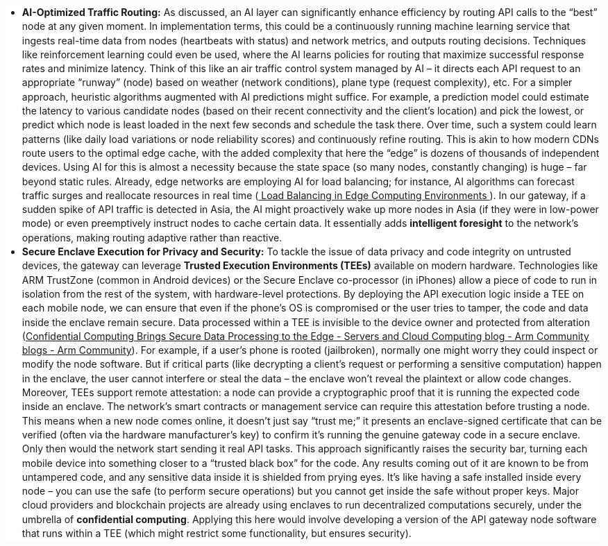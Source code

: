 * **AI-Optimized Traffic Routing:** As discussed, an AI layer can significantly enhance efficiency by routing API calls to the “best” node at any given moment. In implementation terms, this could be a continuously running machine learning service that ingests real-time data from nodes (heartbeats with status) and network metrics, and outputs routing decisions. Techniques like reinforcement learning could even be used, where the AI learns policies for routing that maximize successful response rates and minimize latency. Think of this like an air traffic control system managed by AI – it directs each API request to an appropriate “runway” (node) based on weather (network conditions), plane type (request complexity), etc. For a simpler approach, heuristic algorithms augmented with AI predictions might suffice. For example, a prediction model could estimate the latency to various candidate nodes (based on their recent connectivity and the client’s location) and pick the lowest, or predict which node is least loaded in the next few seconds and schedule the task there. Over time, such a system could learn patterns (like daily load variations or node reliability scores) and continuously refine routing. This is akin to how modern CDNs route users to the optimal edge cache, with the added complexity that here the “edge” is dozens of thousands of independent devices. Using AI for this is almost a necessity because the state space (so many nodes, constantly changing) is huge – far beyond static rules. Already, edge networks are employing AI for load balancing; for instance, AI algorithms can forecast traffic surges and reallocate resources in real time ([ Load Balancing in Edge Computing Environments ](https://cyfuture.cloud/kb/load-balancer/load-balancing-in-edge-computing-environments)). In our gateway, if a sudden spike of API traffic is detected in Asia, the AI might proactively wake up more nodes in Asia (if they were in low-power mode) or even preemptively instruct nodes to cache certain data. It essentially adds **intelligent foresight** to the network’s operations, making routing adaptive rather than reactive.
* **Secure Enclave Execution for Privacy and Security:** To tackle the issue of data privacy and code integrity on untrusted devices, the gateway can leverage **Trusted Execution Environments (TEEs)** available on modern hardware. Technologies like ARM TrustZone (common in Android devices) or the Secure Enclave co-processor (in iPhones) allow a piece of code to run in isolation from the rest of the system, with hardware-level protections. By deploying the API execution logic inside a TEE on each mobile node, we can ensure that even if the phone’s OS is compromised or the user tries to tamper, the code and data inside the enclave remain secure. Data processed within a TEE is invisible to the device owner and protected from alteration ([Confidential Computing Brings Secure Data Processing to the Edge - Servers and Cloud Computing blog - Arm Community blogs - Arm Community](https://community.arm.com/arm-community-blogs/b/servers-and-cloud-computing-blog/posts/confidential-computing-brings-secure-data-processing-to-the-edge)). For example, if a user’s phone is rooted (jailbroken), normally one might worry they could inspect or modify the node software. But if critical parts (like decrypting a client’s request or performing a sensitive computation) happen in the enclave, the user cannot interfere or steal the data – the enclave won’t reveal the plaintext or allow code changes. Moreover, TEEs support remote attestation: a node can provide a cryptographic proof that it is running the expected code inside an enclave. The network’s smart contracts or management service can require this attestation before trusting a node. This means when a new node comes online, it doesn’t just say “trust me;” it presents an enclave-signed certificate that can be verified (often via the hardware manufacturer’s key) to confirm it’s running the genuine gateway code in a secure enclave. Only then would the network start sending it real API tasks. This approach significantly raises the security bar, turning each mobile device into something closer to a “trusted black box” for the code. Any results coming out of it are known to be from untampered code, and any sensitive data inside it is shielded from prying eyes. It’s like having a safe installed inside every node – you can use the safe (to perform secure operations) but you cannot get inside the safe without proper keys. Major cloud providers and blockchain projects are already using enclaves to run decentralized computations securely, under the umbrella of **confidential computing**. Applying this here would involve developing a version of the API gateway node software that runs within a TEE (which might restrict some functionality, but ensures security).
